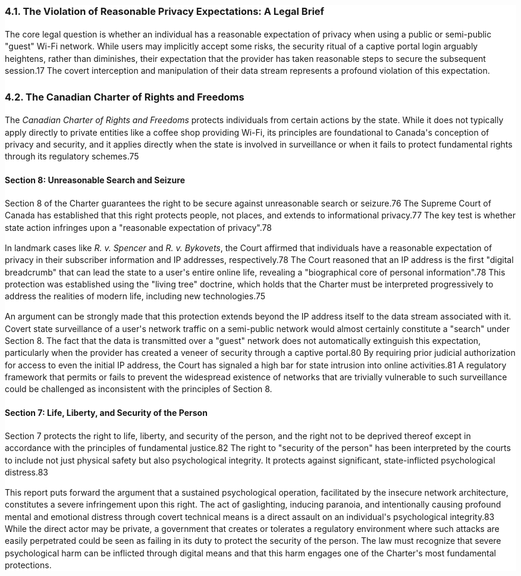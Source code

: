 ### **4.1. The Violation of Reasonable Privacy Expectations: A Legal Brief**

The core legal question is whether an individual has a reasonable expectation of privacy when using a public or semi-public "guest" Wi-Fi network. While users may implicitly accept some risks, the security ritual of a captive portal login arguably heightens, rather than diminishes, their expectation that the provider has taken reasonable steps to secure the subsequent session.17 The covert interception and manipulation of their data stream represents a profound violation of this expectation.

### **4.2. The Canadian Charter of Rights and Freedoms**

The *Canadian Charter of Rights and Freedoms* protects individuals from certain actions by the state. While it does not typically apply directly to private entities like a coffee shop providing Wi-Fi, its principles are foundational to Canada's conception of privacy and security, and it applies directly when the state is involved in surveillance or when it fails to protect fundamental rights through its regulatory schemes.75

#### **Section 8: Unreasonable Search and Seizure**

Section 8 of the Charter guarantees the right to be secure against unreasonable search or seizure.76 The Supreme Court of Canada has established that this right protects people, not places, and extends to informational privacy.77 The key test is whether state action infringes upon a "reasonable expectation of privacy".78

In landmark cases like *R. v. Spencer* and *R. v. Bykovets*, the Court affirmed that individuals have a reasonable expectation of privacy in their subscriber information and IP addresses, respectively.78 The Court reasoned that an IP address is the first "digital breadcrumb" that can lead the state to a user's entire online life, revealing a "biographical core of personal information".78 This protection was established using the "living tree" doctrine, which holds that the Charter must be interpreted progressively to address the realities of modern life, including new technologies.75

An argument can be strongly made that this protection extends beyond the IP address itself to the data stream associated with it. Covert state surveillance of a user's network traffic on a semi-public network would almost certainly constitute a "search" under Section 8\. The fact that the data is transmitted over a "guest" network does not automatically extinguish this expectation, particularly when the provider has created a veneer of security through a captive portal.80 By requiring prior judicial authorization for access to even the initial IP address, the Court has signaled a high bar for state intrusion into online activities.81 A regulatory framework that permits or fails to prevent the widespread existence of networks that are trivially vulnerable to such surveillance could be challenged as inconsistent with the principles of Section 8\.

#### **Section 7: Life, Liberty, and Security of the Person**

Section 7 protects the right to life, liberty, and security of the person, and the right not to be deprived thereof except in accordance with the principles of fundamental justice.82 The right to "security of the person" has been interpreted by the courts to include not just physical safety but also psychological integrity. It protects against significant, state-inflicted psychological distress.83

This report puts forward the argument that a sustained psychological operation, facilitated by the insecure network architecture, constitutes a severe infringement upon this right. The act of gaslighting, inducing paranoia, and intentionally causing profound mental and emotional distress through covert technical means is a direct assault on an individual's psychological integrity.83 While the direct actor may be private, a government that creates or tolerates a regulatory environment where such attacks are easily perpetrated could be seen as failing in its duty to protect the security of the person. The law must recognize that severe psychological harm can be inflicted through digital means and that this harm engages one of the Charter's most fundamental protections.
